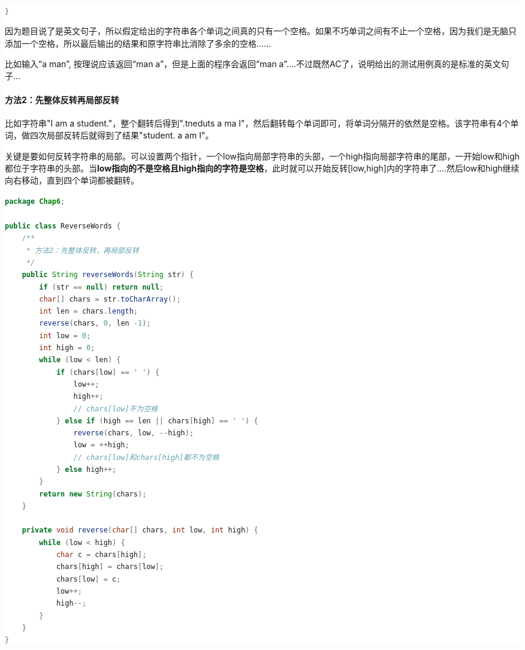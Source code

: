 ```java
}
```

因为题目说了是英文句子，所以假定给出的字符串各个单词之间真的只有一个空格。如果不巧单词之间有不止一个空格，因为我们是无脑只添加一个空格，所以最后输出的结果和原字符串比消除了多余的空格......

比如输入“a     man”, 按理说应该返回“man     a”，但是上面的程序会返回“man a”....不过既然AC了，说明给出的测试用例真的是标准的英文句子...

#### 方法2：先整体反转再局部反转

比如字符串"I am a student."，整个翻转后得到".tneduts a ma I"，然后翻转每个单词即可，将单词分隔开的依然是空格。该字符串有4个单词，做四次局部反转后就得到了结果"student. a am I"。

关键是要如何反转字符串的局部。可以设置两个指针，一个low指向局部字符串的头部，一个high指向局部字符串的尾部，一开始low和high都位于字符串的头部。当**low指向的不是空格且high指向的字符是空格**，此时就可以开始反转[low,high]内的字符串了....然后low和high继续向右移动，直到四个单词都被翻转。

```java
package Chap6;

public class ReverseWords {
    /**
     * 方法2：先整体反转，再局部反转
     */
    public String reverseWords(String str) {
        if (str == null) return null;
        char[] chars = str.toCharArray();
        int len = chars.length;
        reverse(chars, 0, len -1);
        int low = 0;
        int high = 0;
        while (low < len) {
            if (chars[low] == ' ') {
                low++;
                high++;
                // chars[low]不为空格
            } else if (high == len || chars[high] == ' ') {
                reverse(chars, low, --high);
                low = ++high;
                // chars[low]和chars[high]都不为空格
            } else high++;
        }
        return new String(chars);
    }

    private void reverse(char[] chars, int low, int high) {
        while (low < high) {
            char c = chars[high];
            chars[high] = chars[low];
            chars[low] = c;
            low++;
            high--;
        }
    }
}
```
